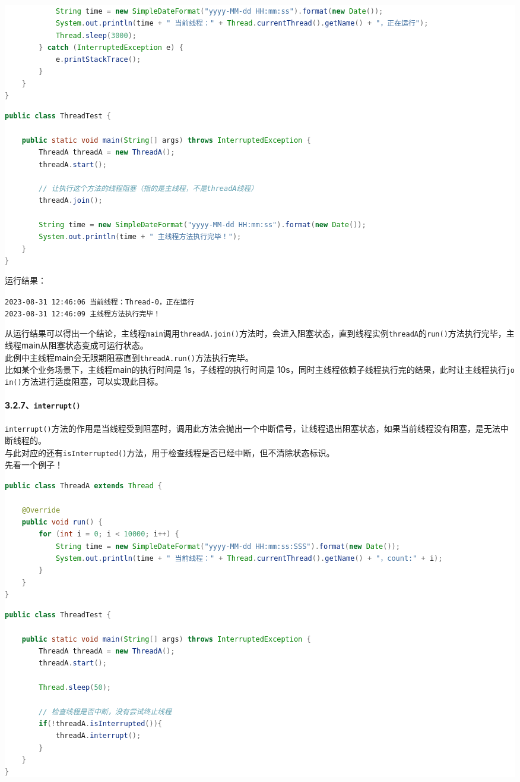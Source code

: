 ```java
            String time = new SimpleDateFormat("yyyy-MM-dd HH:mm:ss").format(new Date());
            System.out.println(time + " 当前线程：" + Thread.currentThread().getName() + "，正在运行");
            Thread.sleep(3000);
        } catch (InterruptedException e) {
            e.printStackTrace();
        }
    }
}
```
```java
public class ThreadTest {

    public static void main(String[] args) throws InterruptedException {
        ThreadA threadA = new ThreadA();
        threadA.start();

        // 让执行这个方法的线程阻塞（指的是主线程，不是threadA线程）
        threadA.join();

        String time = new SimpleDateFormat("yyyy-MM-dd HH:mm:ss").format(new Date());
        System.out.println(time + " 主线程方法执行完毕！");
    }
}
```
运行结果：
```
2023-08-31 12:46:06 当前线程：Thread-0，正在运行
2023-08-31 12:46:09 主线程方法执行完毕！
```
从运行结果可以得出一个结论，主线程`main`调用`threadA.join()`方法时，会进入阻塞状态，直到线程实例`threadA`的`run()`方法执行完毕，主线程main从阻塞状态变成可运行状态。<br />此例中主线程main会无限期阻塞直到`threadA.run()`方法执行完毕。<br />比如某个业务场景下，主线程main的执行时间是 1s，子线程的执行时间是 10s，同时主线程依赖子线程执行完的结果，此时让主线程执行`join()`方法进行适度阻塞，可以实现此目标。
<a name="OhvrP"></a>
#### 3.2.7、`interrupt()`
`interrupt()`方法的作用是当线程受到阻塞时，调用此方法会抛出一个中断信号，让线程退出阻塞状态，如果当前线程没有阻塞，是无法中断线程的。<br />与此对应的还有`isInterrupted()`方法，用于检查线程是否已经中断，但不清除状态标识。<br />先看一个例子！
```java
public class ThreadA extends Thread {

    @Override
    public void run() {
        for (int i = 0; i < 10000; i++) {
            String time = new SimpleDateFormat("yyyy-MM-dd HH:mm:ss:SSS").format(new Date());
            System.out.println(time + " 当前线程：" + Thread.currentThread().getName() + "，count:" + i);
        }
    }
}
```
```java
public class ThreadTest {

    public static void main(String[] args) throws InterruptedException {
        ThreadA threadA = new ThreadA();
        threadA.start();

        Thread.sleep(50);

        // 检查线程是否中断，没有尝试终止线程
        if(!threadA.isInterrupted()){
            threadA.interrupt();
        }
    }
}
```